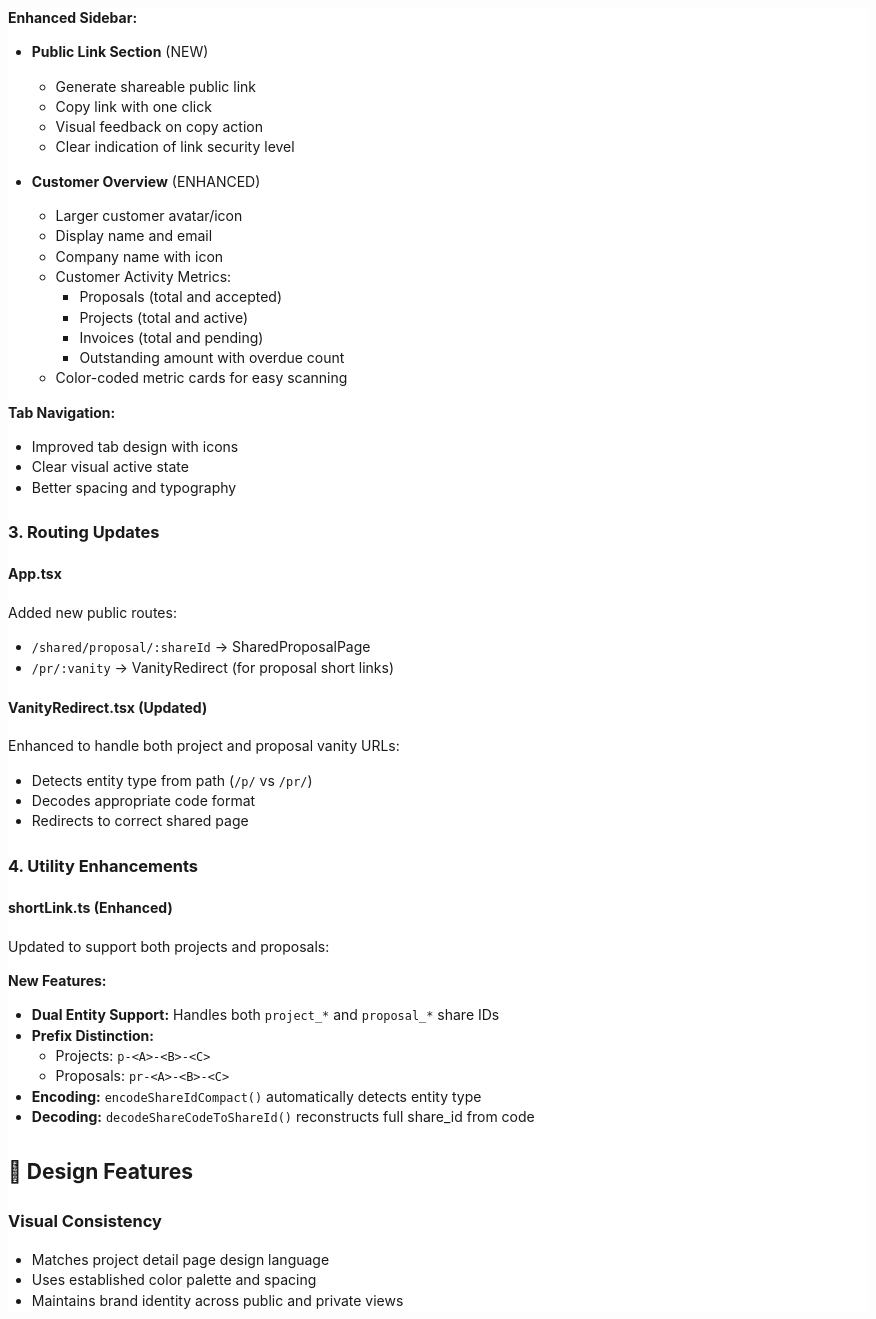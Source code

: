**Enhanced Sidebar:**
- **Public Link Section** (NEW)
  - Generate shareable public link
  - Copy link with one click
  - Visual feedback on copy action
  - Clear indication of link security level

- **Customer Overview** (ENHANCED)
  - Larger customer avatar/icon
  - Display name and email
  - Company name with icon
  - Customer Activity Metrics:
    - Proposals (total and accepted)
    - Projects (total and active)
    - Invoices (total and pending)
    - Outstanding amount with overdue count
  - Color-coded metric cards for easy scanning

**Tab Navigation:**
- Improved tab design with icons
- Clear visual active state
- Better spacing and typography

### 3. Routing Updates

#### App.tsx
Added new public routes:
- `/shared/proposal/:shareId` → SharedProposalPage
- `/pr/:vanity` → VanityRedirect (for proposal short links)

#### VanityRedirect.tsx (Updated)
Enhanced to handle both project and proposal vanity URLs:
- Detects entity type from path (`/p/` vs `/pr/`)
- Decodes appropriate code format
- Redirects to correct shared page

### 4. Utility Enhancements

#### shortLink.ts (Enhanced)
Updated to support both projects and proposals:

**New Features:**
- **Dual Entity Support:** Handles both `project_*` and `proposal_*` share IDs
- **Prefix Distinction:**
  - Projects: `p-<A>-<B>-<C>`
  - Proposals: `pr-<A>-<B>-<C>`
- **Encoding:** `encodeShareIdCompact()` automatically detects entity type
- **Decoding:** `decodeShareCodeToShareId()` reconstructs full share_id from code

## 🎨 Design Features

### Visual Consistency
- Matches project detail page design language
- Uses established color palette and spacing
- Maintains brand identity across public and private views
